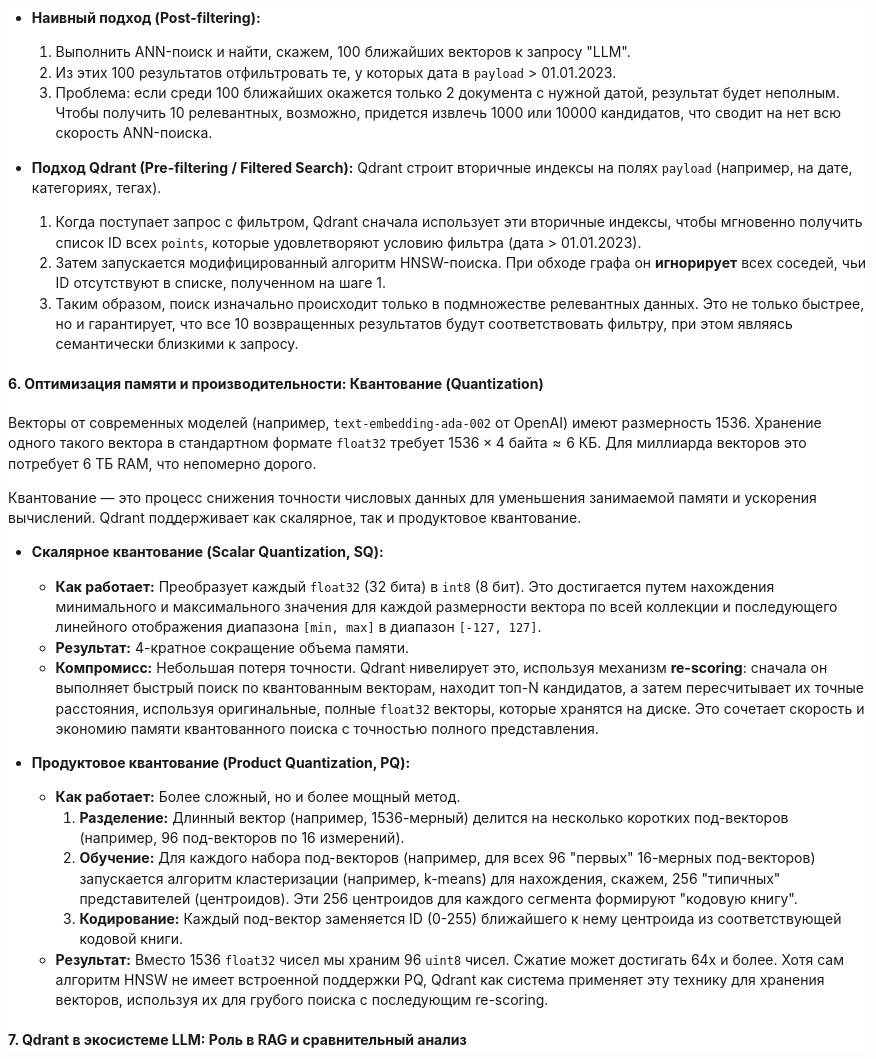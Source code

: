 *   **Наивный подход (Post-filtering):**
    1.  Выполнить ANN-поиск и найти, скажем, 100 ближайших векторов к запросу "LLM".
    2.  Из этих 100 результатов отфильтровать те, у которых дата в `payload` > 01.01.2023.
    3.  Проблема: если среди 100 ближайших окажется только 2 документа с нужной датой, результат будет неполным. Чтобы получить 10 релевантных, возможно, придется извлечь 1000 или 10000 кандидатов, что сводит на нет всю скорость ANN-поиска.

*   **Подход Qdrant (Pre-filtering / Filtered Search):**
    Qdrant строит вторичные индексы на полях `payload` (например, на дате, категориях, тегах).
    1.  Когда поступает запрос с фильтром, Qdrant сначала использует эти вторичные индексы, чтобы мгновенно получить список ID всех `points`, которые удовлетворяют условию фильтра (дата > 01.01.2023).
    2.  Затем запускается модифицированный алгоритм HNSW-поиска. При обходе графа он **игнорирует** всех соседей, чьи ID отсутствуют в списке, полученном на шаге 1.
    3.  Таким образом, поиск изначально происходит только в подмножестве релевантных данных. Это не только быстрее, но и гарантирует, что все 10 возвращенных результатов будут соответствовать фильтру, при этом являясь семантически близкими к запросу.

#### 6. Оптимизация памяти и производительности: Квантование (Quantization)

Векторы от современных моделей (например, `text-embedding-ada-002` от OpenAI) имеют размерность 1536. Хранение одного такого вектора в стандартном формате `float32` требует $1536 \times 4 \text{ байта} \approx 6 \text{ КБ}$. Для миллиарда векторов это потребует 6 ТБ RAM, что непомерно дорого.

Квантование — это процесс снижения точности числовых данных для уменьшения занимаемой памяти и ускорения вычислений. Qdrant поддерживает как скалярное, так и продуктовое квантование.

*   **Скалярное квантование (Scalar Quantization, SQ):**
    *   **Как работает:** Преобразует каждый `float32` (32 бита) в `int8` (8 бит). Это достигается путем нахождения минимального и максимального значения для каждой размерности вектора по всей коллекции и последующего линейного отображения диапазона `[min, max]` в диапазон `[-127, 127]`.
    *   **Результат:** 4-кратное сокращение объема памяти.
    *   **Компромисс:** Небольшая потеря точности. Qdrant нивелирует это, используя механизм **re-scoring**: сначала он выполняет быстрый поиск по квантованным векторам, находит топ-N кандидатов, а затем пересчитывает их точные расстояния, используя оригинальные, полные `float32` векторы, которые хранятся на диске. Это сочетает скорость и экономию памяти квантованного поиска с точностью полного представления.

*   **Продуктовое квантование (Product Quantization, PQ):**
    *   **Как работает:** Более сложный, но и более мощный метод.
        1.  **Разделение:** Длинный вектор (например, 1536-мерный) делится на несколько коротких под-векторов (например, 96 под-векторов по 16 измерений).
        2.  **Обучение:** Для каждого набора под-векторов (например, для всех 96 "первых" 16-мерных под-векторов) запускается алгоритм кластеризации (например, k-means) для нахождения, скажем, 256 "типичных" представителей (центроидов). Эти 256 центроидов для каждого сегмента формируют "кодовую книгу".
        3.  **Кодирование:** Каждый под-вектор заменяется ID (0-255) ближайшего к нему центроида из соответствующей кодовой книги.
    *   **Результат:** Вместо 1536 `float32` чисел мы храним 96 `uint8` чисел. Сжатие может достигать 64x и более. Хотя сам алгоритм HNSW не имеет встроенной поддержки PQ, Qdrant как система применяет эту технику для хранения векторов, используя их для грубого поиска с последующим re-scoring.

#### 7. Qdrant в экосистеме LLM: Роль в RAG и сравнительный анализ

